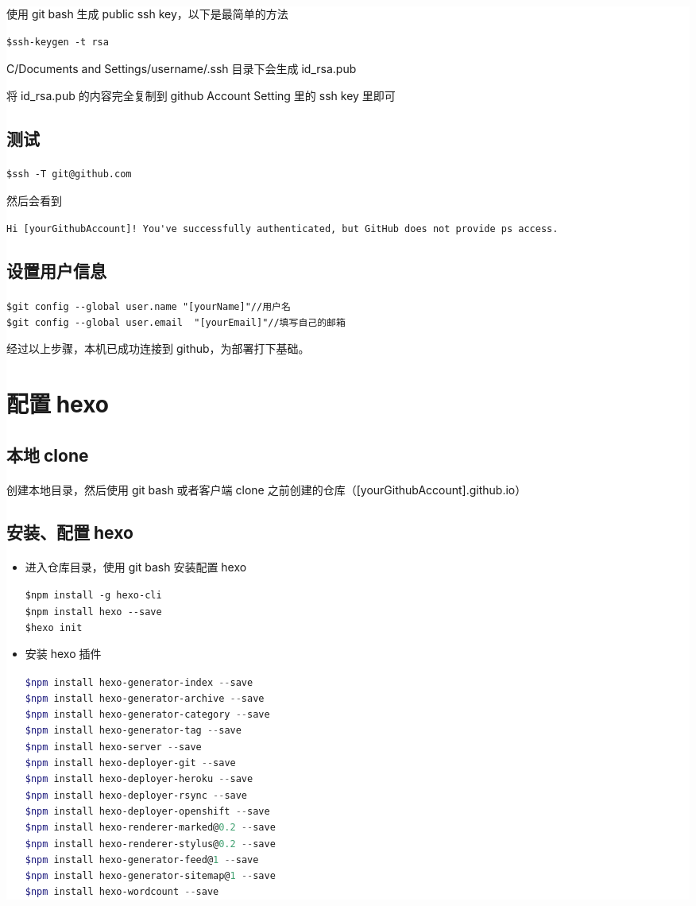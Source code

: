 使用 git bash 生成 public ssh key，以下是最简单的方法

```
$ssh-keygen -t rsa
```

C/Documents and Settings/username/.ssh 目录下会生成 id_rsa.pub

将 id_rsa.pub 的内容完全复制到 github Account Setting 里的 ssh key 里即可

## 测试

```
$ssh -T git@github.com
```

然后会看到

```
Hi [yourGithubAccount]! You've successfully authenticated, but GitHub does not provide ps access.
```

## 设置用户信息

```
$git config --global user.name "[yourName]"//用户名
$git config --global user.email  "[yourEmail]"//填写自己的邮箱
```

经过以上步骤，本机已成功连接到 github，为部署打下基础。

# 配置 hexo

## 本地 clone

创建本地目录，然后使用 git bash 或者客户端 clone 之前创建的仓库（[yourGithubAccount].github.io）

## 安装、配置 hexo

- 进入仓库目录，使用 git bash 安装配置 hexo

  ```
  $npm install -g hexo-cli
  $npm install hexo --save
  $hexo init
  ```

- 安装 hexo 插件

  ```powershell
  $npm install hexo-generator-index --save
  $npm install hexo-generator-archive --save
  $npm install hexo-generator-category --save
  $npm install hexo-generator-tag --save
  $npm install hexo-server --save
  $npm install hexo-deployer-git --save
  $npm install hexo-deployer-heroku --save
  $npm install hexo-deployer-rsync --save
  $npm install hexo-deployer-openshift --save
  $npm install hexo-renderer-marked@0.2 --save
  $npm install hexo-renderer-stylus@0.2 --save
  $npm install hexo-generator-feed@1 --save
  $npm install hexo-generator-sitemap@1 --save
  $npm install hexo-wordcount --save
  ```

